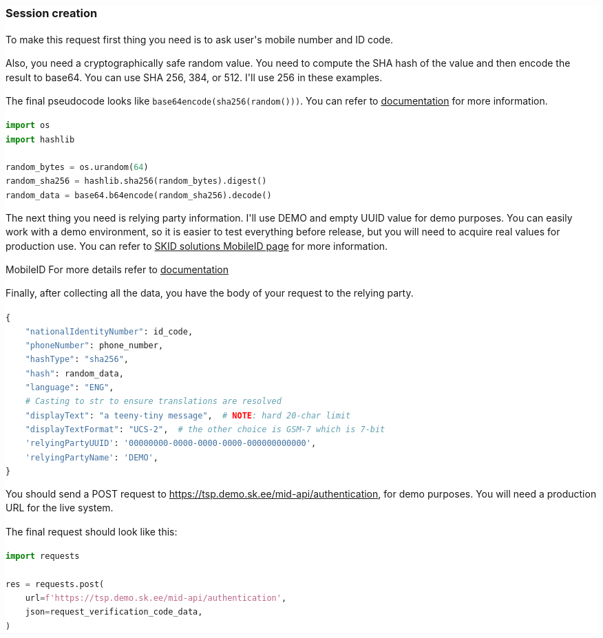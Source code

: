 ### Session creation

To make this request first thing you need is to ask user's mobile number and ID code.

Also, you need a cryptographically safe random value.
You need to compute the SHA hash of the value and then encode the result to base64.
You can use SHA 256, 384, or 512. I'll use 256 in these examples.

The final pseudocode looks like `base64encode(sha256(random()))`.
You can refer to [documentation](https://github.com/SK-EID/MID#32-initiating-signing-and-authentication) for more information.

```python
import os
import hashlib

random_bytes = os.urandom(64)
random_sha256 = hashlib.sha256(random_bytes).digest()
random_data = base64.b64encode(random_sha256).decode()
```

The next thing you need is relying party information. I'll use DEMO and empty UUID value for demo purposes.
You can easily work with a demo environment, so it is easier to test everything before release, but you will need to acquire real values for production use.
You can refer to [SKID solutions MobileID page](https://www.skidsolutions.eu/en/services/mobile-id/) for more information.

MobileID For more details refer to [documentation](https://github.com/SK-EID/smart-id-documentation#237-allowed-interactions-order)

Finally, after collecting all the data, you have the body of your request to the relying party.

```python
{
    "nationalIdentityNumber": id_code,
    "phoneNumber": phone_number,
    "hashType": "sha256",
    "hash": random_data,
    "language": "ENG",
    # Casting to str to ensure translations are resolved
    "displayText": "a teeny-tiny message",  # NOTE: hard 20-char limit
    "displayTextFormat": "UCS-2",  # the other choice is GSM-7 which is 7-bit
    'relyingPartyUUID': '00000000-0000-0000-0000-000000000000',
    'relyingPartyName': 'DEMO',
}
```

You should send a POST request to https://tsp.demo.sk.ee/mid-api/authentication, for demo purposes. You will need a production URL for the live system.


The final request should look like this:
```python
import requests

res = requests.post(
    url=f'https://tsp.demo.sk.ee/mid-api/authentication',
    json=request_verification_code_data,
)
```

